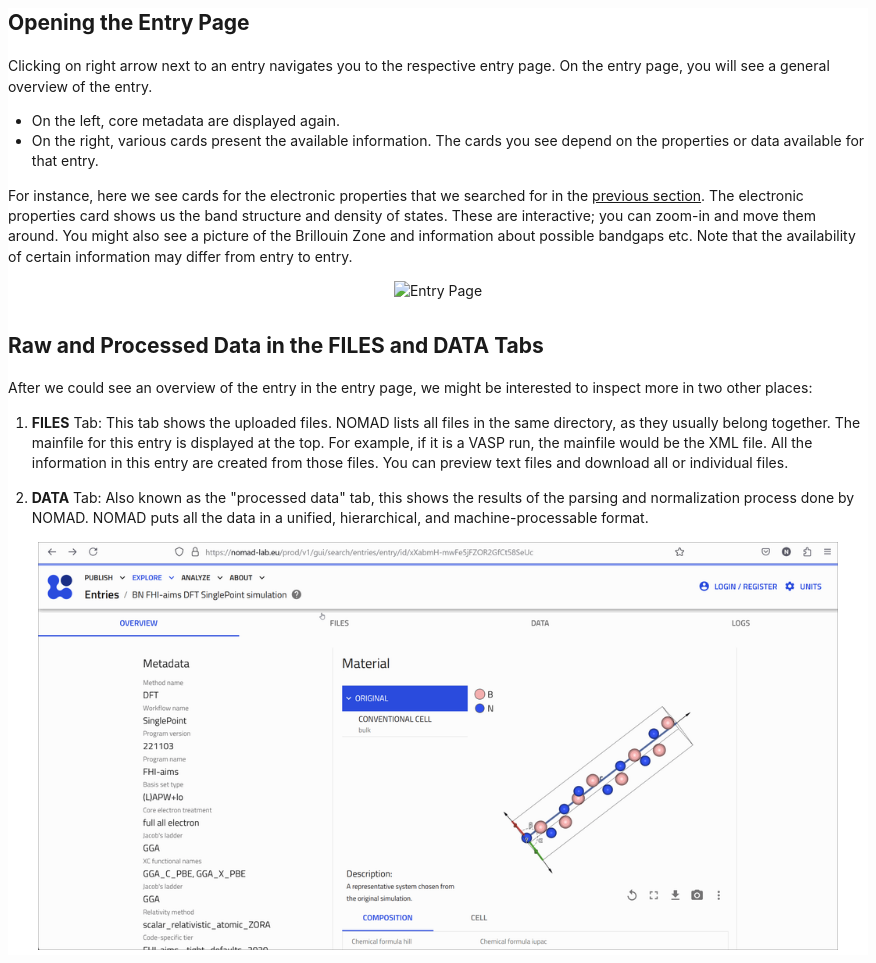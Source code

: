 

## Opening the Entry Page

Clicking on right arrow next to an entry navigates you to the respective entry page. On the entry page, you will see a general overview of the entry.

- On the left, core metadata are displayed again.
- On the right, various cards present the available information. The cards you see depend on the properties or data available for that entry.

For instance, here we see cards for the electronic properties that we searched for in the [previous section](M2_x_explore_tab.md). The electronic properties card shows us the band structure and density of states. These are interactive; you can zoom-in and move them around. You might also see a picture of the Brillouin Zone and information about possible bandgaps etc. Note that the availability of certain information may differ from entry to entry.

<div style="text-align: center;">
    <img src="images/entry_page.gif" alt="Entry Page" width="800">
</div>

## Raw and Processed Data in the **FILES** and **DATA** Tabs

After we could see an overview of the entry in the entry page, we might be interested to inspect more in two other places:

1. **FILES** Tab: This tab shows the uploaded files. NOMAD lists all files in the same directory, as they usually belong together. The mainfile for this entry is displayed at the top. For example, if it is a VASP run, the mainfile would be the XML file. All the information in this entry are created from those files. You can preview text files and download all or individual files.

2. **DATA** Tab: Also known as the "processed data" tab, this shows the results of the parsing and normalization process done by NOMAD. NOMAD puts all the data in a unified, hierarchical, and machine-processable format.

<div style="text-align: center;">
    <img src="images/files_and_data_tabs.gif" alt="Files and Data Tabs" width="800">
</div>


